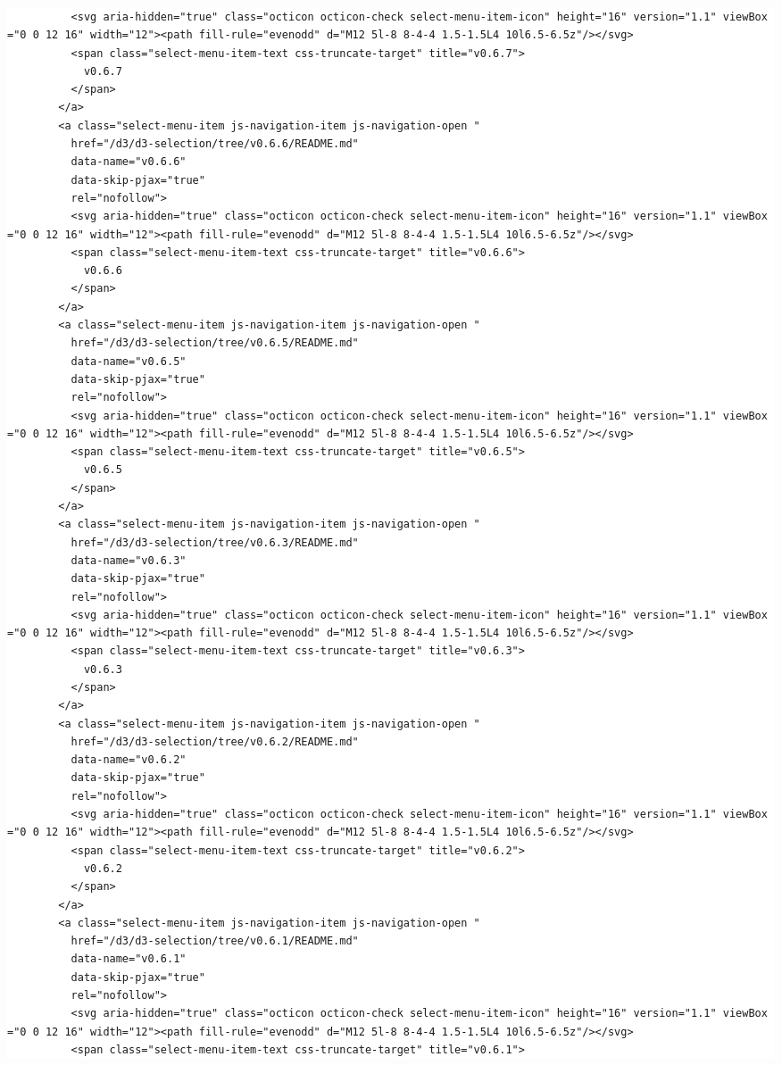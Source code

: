               <svg aria-hidden="true" class="octicon octicon-check select-menu-item-icon" height="16" version="1.1" viewBox="0 0 12 16" width="12"><path fill-rule="evenodd" d="M12 5l-8 8-4-4 1.5-1.5L4 10l6.5-6.5z"/></svg>
              <span class="select-menu-item-text css-truncate-target" title="v0.6.7">
                v0.6.7
              </span>
            </a>
            <a class="select-menu-item js-navigation-item js-navigation-open "
              href="/d3/d3-selection/tree/v0.6.6/README.md"
              data-name="v0.6.6"
              data-skip-pjax="true"
              rel="nofollow">
              <svg aria-hidden="true" class="octicon octicon-check select-menu-item-icon" height="16" version="1.1" viewBox="0 0 12 16" width="12"><path fill-rule="evenodd" d="M12 5l-8 8-4-4 1.5-1.5L4 10l6.5-6.5z"/></svg>
              <span class="select-menu-item-text css-truncate-target" title="v0.6.6">
                v0.6.6
              </span>
            </a>
            <a class="select-menu-item js-navigation-item js-navigation-open "
              href="/d3/d3-selection/tree/v0.6.5/README.md"
              data-name="v0.6.5"
              data-skip-pjax="true"
              rel="nofollow">
              <svg aria-hidden="true" class="octicon octicon-check select-menu-item-icon" height="16" version="1.1" viewBox="0 0 12 16" width="12"><path fill-rule="evenodd" d="M12 5l-8 8-4-4 1.5-1.5L4 10l6.5-6.5z"/></svg>
              <span class="select-menu-item-text css-truncate-target" title="v0.6.5">
                v0.6.5
              </span>
            </a>
            <a class="select-menu-item js-navigation-item js-navigation-open "
              href="/d3/d3-selection/tree/v0.6.3/README.md"
              data-name="v0.6.3"
              data-skip-pjax="true"
              rel="nofollow">
              <svg aria-hidden="true" class="octicon octicon-check select-menu-item-icon" height="16" version="1.1" viewBox="0 0 12 16" width="12"><path fill-rule="evenodd" d="M12 5l-8 8-4-4 1.5-1.5L4 10l6.5-6.5z"/></svg>
              <span class="select-menu-item-text css-truncate-target" title="v0.6.3">
                v0.6.3
              </span>
            </a>
            <a class="select-menu-item js-navigation-item js-navigation-open "
              href="/d3/d3-selection/tree/v0.6.2/README.md"
              data-name="v0.6.2"
              data-skip-pjax="true"
              rel="nofollow">
              <svg aria-hidden="true" class="octicon octicon-check select-menu-item-icon" height="16" version="1.1" viewBox="0 0 12 16" width="12"><path fill-rule="evenodd" d="M12 5l-8 8-4-4 1.5-1.5L4 10l6.5-6.5z"/></svg>
              <span class="select-menu-item-text css-truncate-target" title="v0.6.2">
                v0.6.2
              </span>
            </a>
            <a class="select-menu-item js-navigation-item js-navigation-open "
              href="/d3/d3-selection/tree/v0.6.1/README.md"
              data-name="v0.6.1"
              data-skip-pjax="true"
              rel="nofollow">
              <svg aria-hidden="true" class="octicon octicon-check select-menu-item-icon" height="16" version="1.1" viewBox="0 0 12 16" width="12"><path fill-rule="evenodd" d="M12 5l-8 8-4-4 1.5-1.5L4 10l6.5-6.5z"/></svg>
              <span class="select-menu-item-text css-truncate-target" title="v0.6.1">